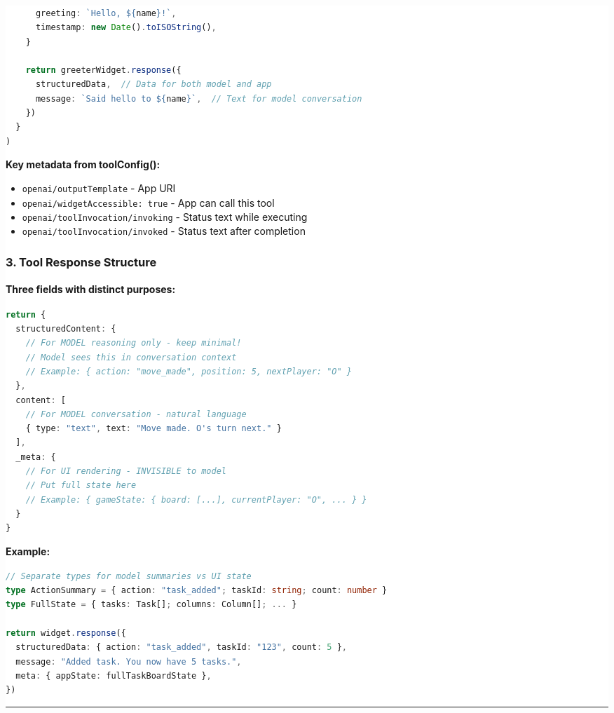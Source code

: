 ```typescript
      greeting: `Hello, ${name}!`,
      timestamp: new Date().toISOString(),
    }

    return greeterWidget.response({
      structuredData,  // Data for both model and app
      message: `Said hello to ${name}`,  // Text for model conversation
    })
  }
)
```

**Key metadata from toolConfig():**
- `openai/outputTemplate` - App URI
- `openai/widgetAccessible: true` - App can call this tool
- `openai/toolInvocation/invoking` - Status text while executing
- `openai/toolInvocation/invoked` - Status text after completion

### 3. Tool Response Structure

**Three fields with distinct purposes:**

```typescript
return {
  structuredContent: {
    // For MODEL reasoning only - keep minimal!
    // Model sees this in conversation context
    // Example: { action: "move_made", position: 5, nextPlayer: "O" }
  },
  content: [
    // For MODEL conversation - natural language
    { type: "text", text: "Move made. O's turn next." }
  ],
  _meta: {
    // For UI rendering - INVISIBLE to model
    // Put full state here
    // Example: { gameState: { board: [...], currentPlayer: "O", ... } }
  }
}
```

**Example:**

```typescript
// Separate types for model summaries vs UI state
type ActionSummary = { action: "task_added"; taskId: string; count: number }
type FullState = { tasks: Task[]; columns: Column[]; ... }

return widget.response({
  structuredData: { action: "task_added", taskId: "123", count: 5 },
  message: "Added task. You now have 5 tasks.",
  meta: { appState: fullTaskBoardState },
})
```

---